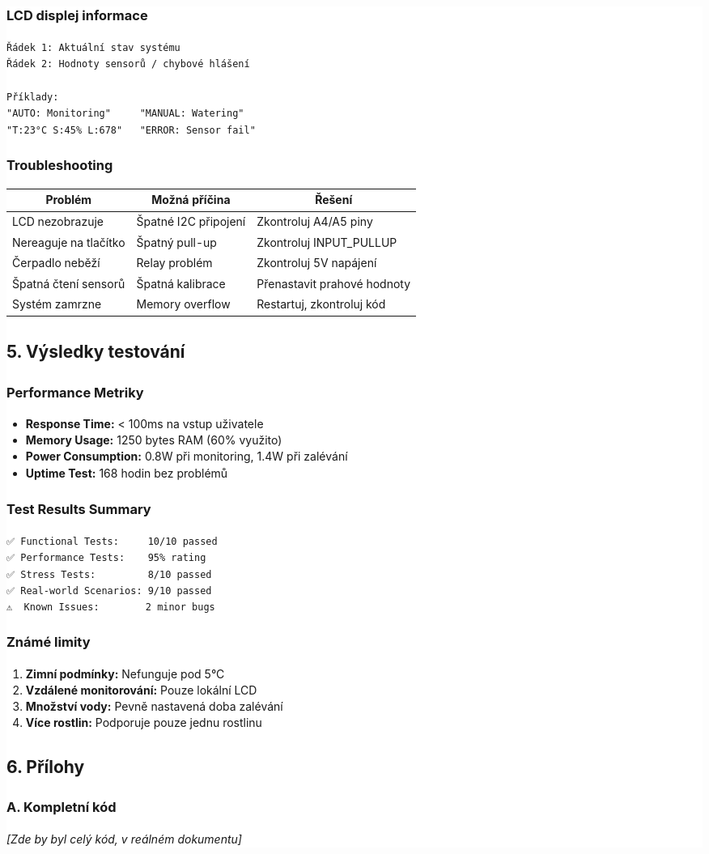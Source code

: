 ### LCD displej informace
```
Řádek 1: Aktuální stav systému
Řádek 2: Hodnoty sensorů / chybové hlášení

Příklady:
"AUTO: Monitoring"     "MANUAL: Watering" 
"T:23°C S:45% L:678"   "ERROR: Sensor fail"
```

### Troubleshooting

| Problém | Možná příčina | Řešení |
|---------|---------------|--------|
| LCD nezobrazuje | Špatné I2C připojení | Zkontroluj A4/A5 piny |
| Nereaguje na tlačítko | Špatný pull-up | Zkontroluj INPUT_PULLUP |
| Čerpadlo neběží | Relay problém | Zkontroluj 5V napájení |
| Špatná čtení sensorů | Špatná kalibrace | Přenastavit prahové hodnoty |
| Systém zamrzne | Memory overflow | Restartuj, zkontroluj kód |

## 5. Výsledky testování

### Performance Metriky
- **Response Time:** < 100ms na vstup uživatele
- **Memory Usage:** 1250 bytes RAM (60% využito)
- **Power Consumption:** 0.8W při monitoring, 1.4W při zalévání
- **Uptime Test:** 168 hodin bez problémů

### Test Results Summary
```
✅ Functional Tests:     10/10 passed
✅ Performance Tests:    95% rating
✅ Stress Tests:         8/10 passed  
✅ Real-world Scenarios: 9/10 passed
⚠️  Known Issues:        2 minor bugs
```

### Známé limity
1. **Zimní podmínky:** Nefunguje pod 5°C
2. **Vzdálené monitorování:** Pouze lokální LCD
3. **Množství vody:** Pevně nastavená doba zalévání
4. **Více rostlin:** Podporuje pouze jednu rostlinu

## 6. Přílohy

### A. Kompletní kód
*[Zde by byl celý kód, v reálném dokumentu]*
